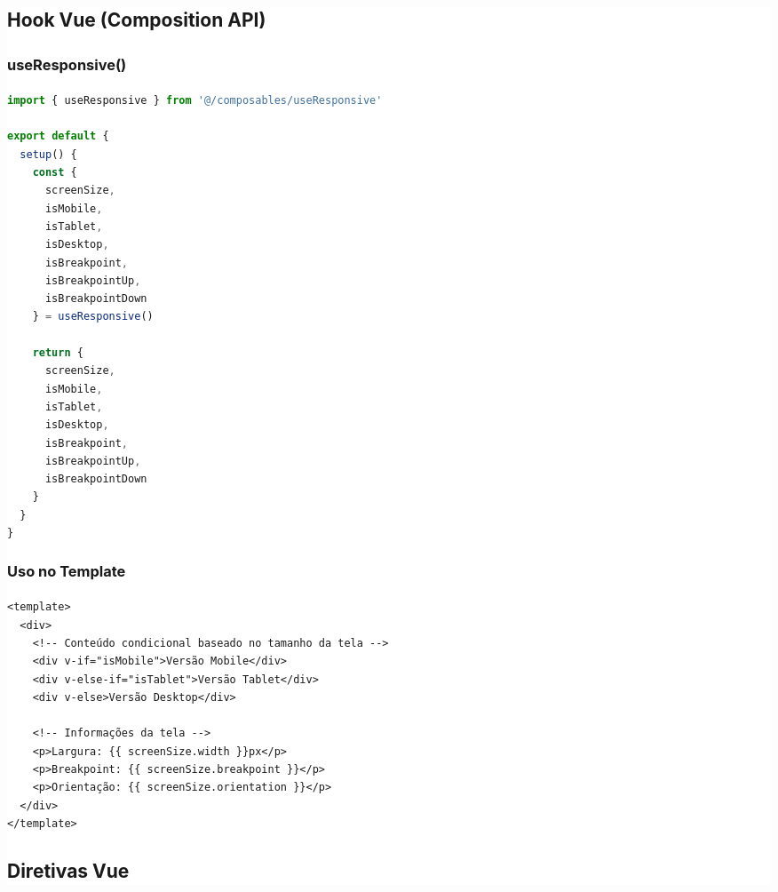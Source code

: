 ## Hook Vue (Composition API)

### useResponsive()
```typescript
import { useResponsive } from '@/composables/useResponsive'

export default {
  setup() {
    const { 
      screenSize, 
      isMobile, 
      isTablet, 
      isDesktop,
      isBreakpoint,
      isBreakpointUp,
      isBreakpointDown 
    } = useResponsive()

    return {
      screenSize,
      isMobile,
      isTablet,
      isDesktop,
      isBreakpoint,
      isBreakpointUp,
      isBreakpointDown
    }
  }
}
```

### Uso no Template
```vue
<template>
  <div>
    <!-- Conteúdo condicional baseado no tamanho da tela -->
    <div v-if="isMobile">Versão Mobile</div>
    <div v-else-if="isTablet">Versão Tablet</div>
    <div v-else>Versão Desktop</div>
    
    <!-- Informações da tela -->
    <p>Largura: {{ screenSize.width }}px</p>
    <p>Breakpoint: {{ screenSize.breakpoint }}</p>
    <p>Orientação: {{ screenSize.orientation }}</p>
  </div>
</template>
```

## Diretivas Vue
